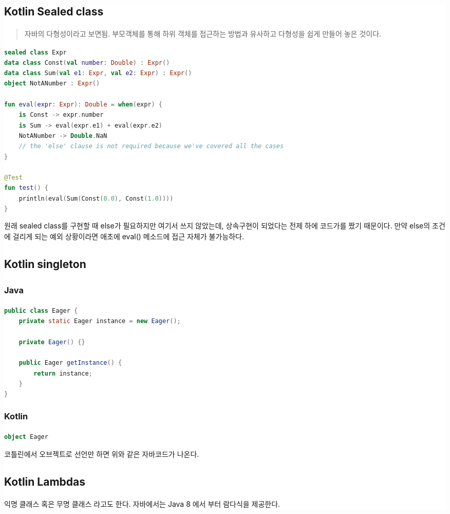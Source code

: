 

## Kotlin Sealed class
> 자바의 다형성이라고 보면됨. 부모객체를 통해 하위 객체를 접근하는 방법과 유사하고 다형성을 쉽게 만들어 놓은 것이다.

```Kotlin
sealed class Expr
data class Const(val number: Double) : Expr()
data class Sum(val e1: Expr, val e2: Expr) : Expr()
object NotANumber : Expr()

fun eval(expr: Expr): Double = when(expr) {
    is Const -> expr.number
    is Sum -> eval(expr.e1) + eval(expr.e2)
    NotANumber -> Double.NaN
    // the 'else' clause is not required because we've covered all the cases
}

@Test
fun test() {
    println(eval(Sum(Const(0.0), Const(1.0))))
}
```

원래 sealed class를 구현할 때 else가 필요하지만 여기서 쓰지 않았는데, 상속구현이 되었다는 전제 하에 코드가를 짰기 때문이다.
만약 else의 조건에 걸리게 되는 예외 상황이라면 애초에 eval() 메소드에 접근 자체가 불가능하다.



## Kotlin singleton
### Java
```Java
public class Eager {
    private static Eager instance = new Eager();
    
    private Eager() {}
    
    public Eager getInstance() {
        return instance;
    }
}
```

### Kotlin
```Kotlin
object Eager
```
코틀린에서 오브젝트로 선언만 하면 위와 같은 자바코드가 나온다.



## Kotlin Lambdas
익명 클래스 혹은 무명 클래스 라고도 한다. 자바에서는 Java 8 에서 부터 람다식을 제공한다.
